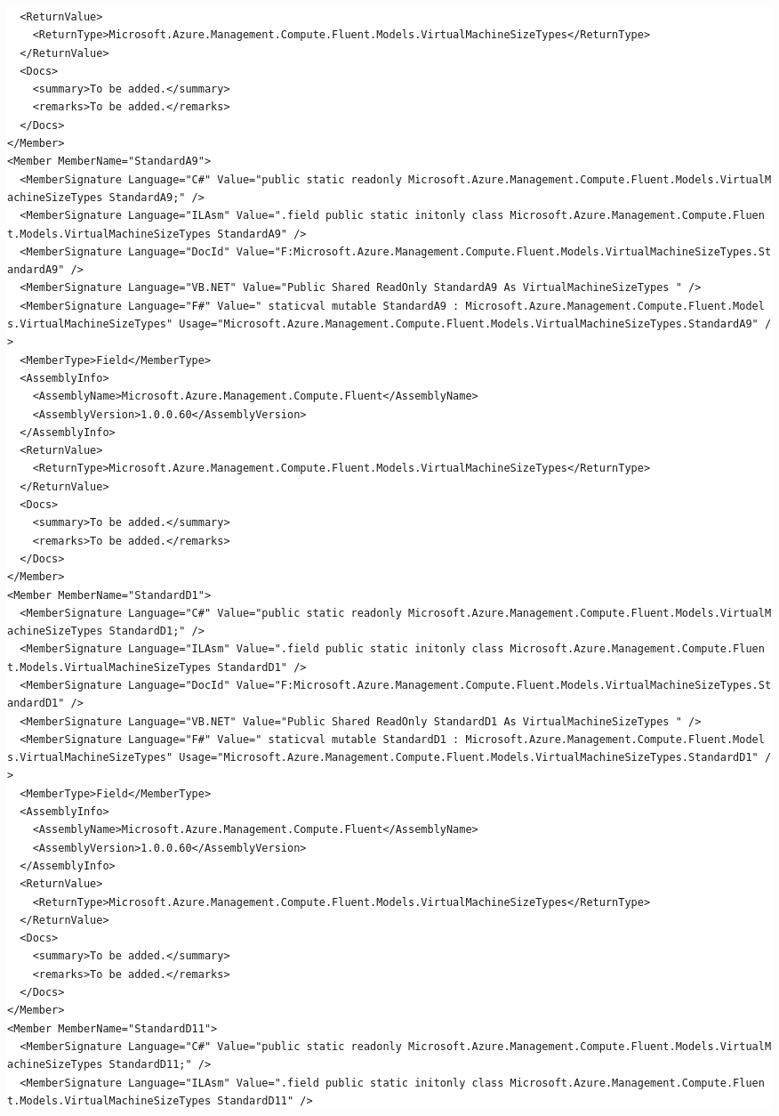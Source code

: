       <ReturnValue>
        <ReturnType>Microsoft.Azure.Management.Compute.Fluent.Models.VirtualMachineSizeTypes</ReturnType>
      </ReturnValue>
      <Docs>
        <summary>To be added.</summary>
        <remarks>To be added.</remarks>
      </Docs>
    </Member>
    <Member MemberName="StandardA9">
      <MemberSignature Language="C#" Value="public static readonly Microsoft.Azure.Management.Compute.Fluent.Models.VirtualMachineSizeTypes StandardA9;" />
      <MemberSignature Language="ILAsm" Value=".field public static initonly class Microsoft.Azure.Management.Compute.Fluent.Models.VirtualMachineSizeTypes StandardA9" />
      <MemberSignature Language="DocId" Value="F:Microsoft.Azure.Management.Compute.Fluent.Models.VirtualMachineSizeTypes.StandardA9" />
      <MemberSignature Language="VB.NET" Value="Public Shared ReadOnly StandardA9 As VirtualMachineSizeTypes " />
      <MemberSignature Language="F#" Value=" staticval mutable StandardA9 : Microsoft.Azure.Management.Compute.Fluent.Models.VirtualMachineSizeTypes" Usage="Microsoft.Azure.Management.Compute.Fluent.Models.VirtualMachineSizeTypes.StandardA9" />
      <MemberType>Field</MemberType>
      <AssemblyInfo>
        <AssemblyName>Microsoft.Azure.Management.Compute.Fluent</AssemblyName>
        <AssemblyVersion>1.0.0.60</AssemblyVersion>
      </AssemblyInfo>
      <ReturnValue>
        <ReturnType>Microsoft.Azure.Management.Compute.Fluent.Models.VirtualMachineSizeTypes</ReturnType>
      </ReturnValue>
      <Docs>
        <summary>To be added.</summary>
        <remarks>To be added.</remarks>
      </Docs>
    </Member>
    <Member MemberName="StandardD1">
      <MemberSignature Language="C#" Value="public static readonly Microsoft.Azure.Management.Compute.Fluent.Models.VirtualMachineSizeTypes StandardD1;" />
      <MemberSignature Language="ILAsm" Value=".field public static initonly class Microsoft.Azure.Management.Compute.Fluent.Models.VirtualMachineSizeTypes StandardD1" />
      <MemberSignature Language="DocId" Value="F:Microsoft.Azure.Management.Compute.Fluent.Models.VirtualMachineSizeTypes.StandardD1" />
      <MemberSignature Language="VB.NET" Value="Public Shared ReadOnly StandardD1 As VirtualMachineSizeTypes " />
      <MemberSignature Language="F#" Value=" staticval mutable StandardD1 : Microsoft.Azure.Management.Compute.Fluent.Models.VirtualMachineSizeTypes" Usage="Microsoft.Azure.Management.Compute.Fluent.Models.VirtualMachineSizeTypes.StandardD1" />
      <MemberType>Field</MemberType>
      <AssemblyInfo>
        <AssemblyName>Microsoft.Azure.Management.Compute.Fluent</AssemblyName>
        <AssemblyVersion>1.0.0.60</AssemblyVersion>
      </AssemblyInfo>
      <ReturnValue>
        <ReturnType>Microsoft.Azure.Management.Compute.Fluent.Models.VirtualMachineSizeTypes</ReturnType>
      </ReturnValue>
      <Docs>
        <summary>To be added.</summary>
        <remarks>To be added.</remarks>
      </Docs>
    </Member>
    <Member MemberName="StandardD11">
      <MemberSignature Language="C#" Value="public static readonly Microsoft.Azure.Management.Compute.Fluent.Models.VirtualMachineSizeTypes StandardD11;" />
      <MemberSignature Language="ILAsm" Value=".field public static initonly class Microsoft.Azure.Management.Compute.Fluent.Models.VirtualMachineSizeTypes StandardD11" />